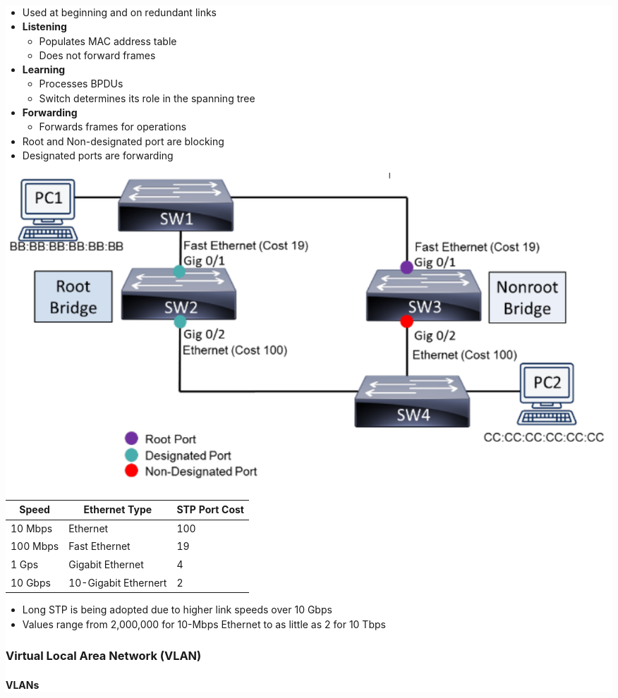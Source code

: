 - Used at beginning and on redundant links
- **Listening**
  - Populates MAC address table
  - Does not forward frames
- **Learning**
    - Processes BPDUs
    - Switch determines its role in the spanning tree
- **Forwarding**
    - Forwards frames for operations
- Root and Non-designated port are blocking
- Designated ports are forwarding

![image-20211228080222237](images\image-20211228080222237.png)



| Speed    | Ethernet Type        | STP Port Cost |
| -------- | -------------------- | ------------- |
| 10 Mbps  | Ethernet             | 100           |
| 100 Mbps | Fast Ethernet        | 19            |
| 1 Gps    | Gigabit Ethernet     | 4             |
| 10 Gbps  | 10-Gigabit Ethernert | 2             |

- Long STP is being adopted due to higher link speeds over 10 Gbps
- Values range from 2,000,000 for 10-Mbps Ethernet to as little as 2 for 10 Tbps



### Virtual Local Area Network (VLAN)
#### VLANs
